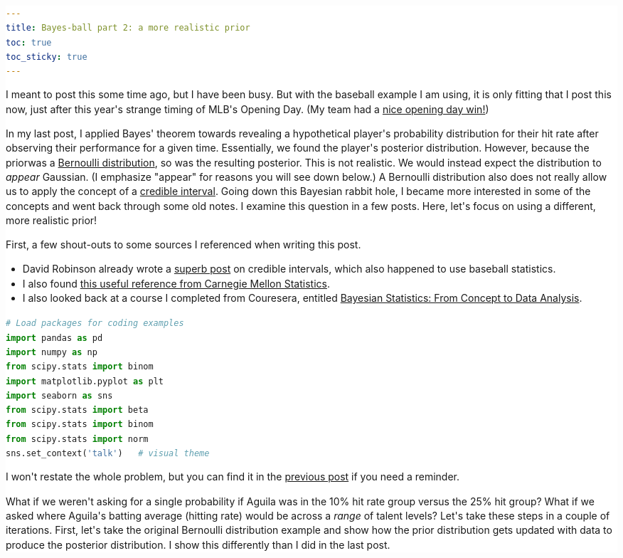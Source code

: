 ```yaml
---
title: Bayes-ball part 2: a more realistic prior
toc: true
toc_sticky: true
---
```


I meant to post this some time ago, but I have been busy. But with the baseball example I am using, it is only fitting that I post this now, just after this year's strange timing of MLB's Opening Day. (My team had a [nice opening day win!](https://www.sandiegouniontribune.com/sports/padres/story/2020-07-24/padres-diamondbacks-chris-paddack-madison-bumgarner-eric-hosmer-opening-day))

In my last post, I applied Bayes' theorem towards revealing a hypothetical player's probability distribution for their hit rate after observing their performance for a given time. Essentially, we found the player's posterior distribution. However, because the priorwas a [Bernoulli distribution](https://brilliant.org/wiki/bernoulli-distribution/), so was the resulting posterior. This is not realistic. We would instead expect the distribution to *appear* Gaussian. (I emphasize "appear" for reasons you will see down below.) A Bernoulli distribution also does not really allow us to apply the concept of a [credible interval](https://en.wikipedia.org/wiki/Credible_interval). Going down this Bayesian rabbit hole, I became more interested in some of the concepts and went back through some old notes. I examine this question in a few posts. Here, let's focus on using a different, more realistic prior!

First, a few shout-outs to some sources I referenced when writing this post. 
- David Robinson already wrote a [superb post](http://varianceexplained.org/r/credible_intervals_baseball/) on credible intervals, which also happened to use baseball statistics.
- I also found [this useful reference from Carnegie Mellon Statistics](http://www.stat.cmu.edu/~brian/463-663/week09/Chapter%2003.pdf).
- I also looked back at a course I completed from Couresera, entitled [Bayesian Statistics: From Concept to Data Analysis](https://www.coursera.org/learn/bayesian-statistics).


```python
# Load packages for coding examples
import pandas as pd
import numpy as np
from scipy.stats import binom
import matplotlib.pyplot as plt
import seaborn as sns
from scipy.stats import beta
from scipy.stats import binom
from scipy.stats import norm
sns.set_context('talk')   # visual theme
```

I won't restate the whole problem, but you can find it in the [previous post](https://benslack19.github.io/data%20science/statistics/b-bayes-ball/) if you need a reminder.

What if we weren't asking for a single probability if Aguila was in the 10% hit rate group versus the 25% hit group? What if we asked where Aguila's batting average (hitting rate) would be across a *range* of talent levels? Let's take these steps in a couple of iterations. First, let's take the original Bernoulli distribution example and show how the prior distribution gets updated with data to produce the posterior distribution. I show this differently than I did in the last post.
